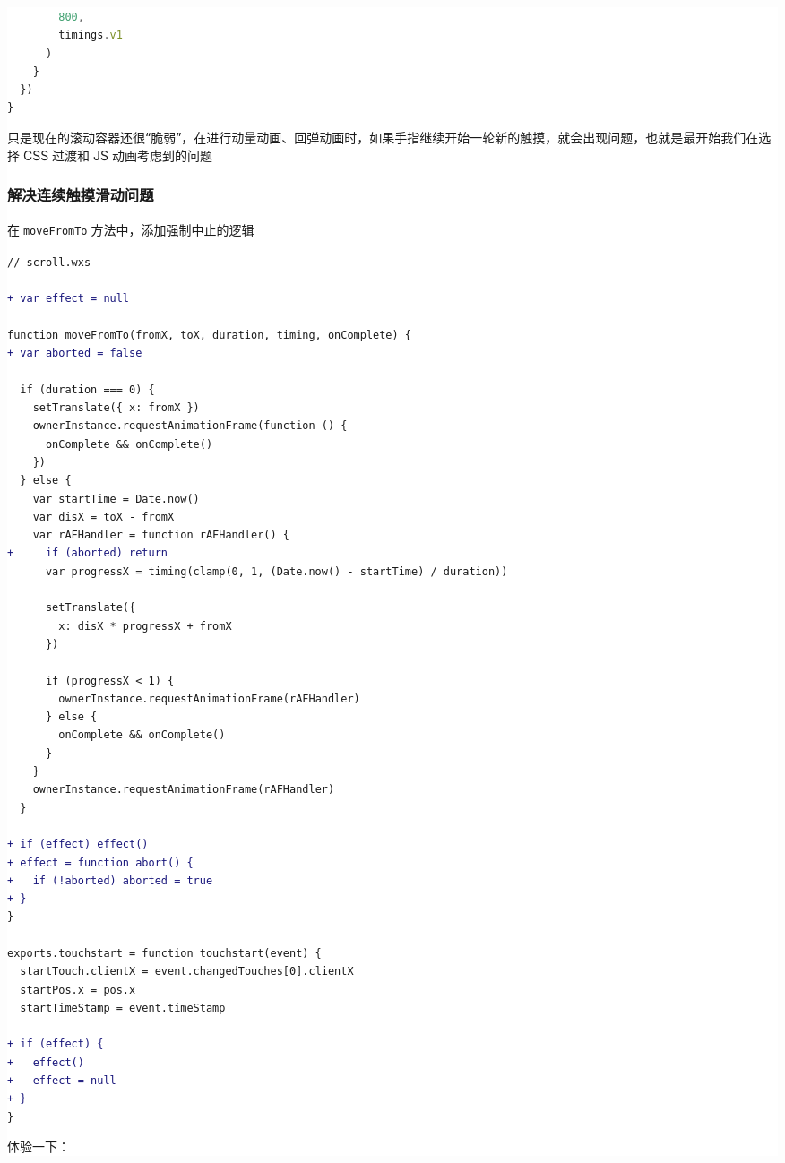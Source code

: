 ```js
        800,
        timings.v1
      )
    }
  })
}
```

只是现在的滚动容器还很“脆弱”，在进行动量动画、回弹动画时，如果手指继续开始一轮新的触摸，就会出现问题，也就是最开始我们在选择 CSS 过渡和 JS 动画考虑到的问题

### 解决连续触摸滑动问题

在 `moveFromTo` 方法中，添加强制中止的逻辑
```diff
// scroll.wxs

+ var effect = null

function moveFromTo(fromX, toX, duration, timing, onComplete) {
+ var aborted = false

  if (duration === 0) {
    setTranslate({ x: fromX })
    ownerInstance.requestAnimationFrame(function () {
      onComplete && onComplete()
    })
  } else {
    var startTime = Date.now()
    var disX = toX - fromX
    var rAFHandler = function rAFHandler() {
+     if (aborted) return
      var progressX = timing(clamp(0, 1, (Date.now() - startTime) / duration))

      setTranslate({
        x: disX * progressX + fromX
      })

      if (progressX < 1) {
        ownerInstance.requestAnimationFrame(rAFHandler)
      } else {
        onComplete && onComplete()
      }
    }
    ownerInstance.requestAnimationFrame(rAFHandler)
  }

+ if (effect) effect()
+ effect = function abort() {
+   if (!aborted) aborted = true
+ }
}

exports.touchstart = function touchstart(event) {
  startTouch.clientX = event.changedTouches[0].clientX
  startPos.x = pos.x
  startTimeStamp = event.timeStamp

+ if (effect) {
+   effect()
+   effect = null
+ }
}
```
体验一下：